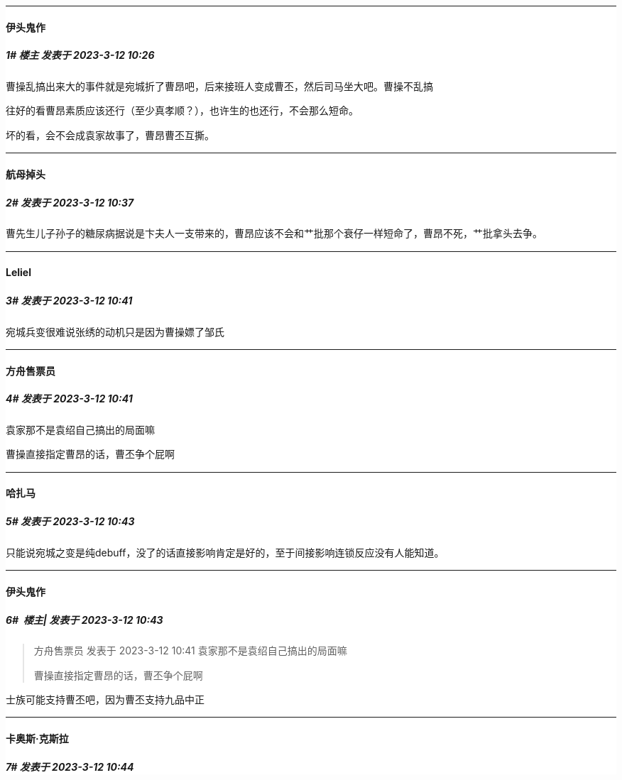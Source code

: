 
*****

####  伊头鬼作  
##### 1#       楼主       发表于 2023-3-12 10:26

曹操乱搞出来大的事件就是宛城折了曹昂吧，后来接班人变成曹丕，然后司马坐大吧。曹操不乱搞

往好的看曹昂素质应该还行（至少真孝顺？），也许生的也还行，不会那么短命。

坏的看，会不会成袁家故事了，曹昂曹丕互撕。

*****

####  航母掉头  
##### 2#       发表于 2023-3-12 10:37

曹先生儿子孙子的糖尿病据说是卞夫人一支带来的，曹昂应该不会和艹批那个衰仔一样短命了，曹昂不死，艹批拿头去争。

*****

####  Leliel  
##### 3#       发表于 2023-3-12 10:41

宛城兵变很难说张绣的动机只是因为曹操嫖了邹氏

*****

####  方舟售票员  
##### 4#       发表于 2023-3-12 10:41

袁家那不是袁绍自己搞出的局面嘛

曹操直接指定曹昂的话，曹丕争个屁啊

*****

####  哈扎马  
##### 5#       发表于 2023-3-12 10:43

只能说宛城之变是纯debuff，没了的话直接影响肯定是好的，至于间接影响连锁反应没有人能知道。

*****

####  伊头鬼作  
##### 6#         楼主| 发表于 2023-3-12 10:43

<blockquote>方舟售票员 发表于 2023-3-12 10:41
袁家那不是袁绍自己搞出的局面嘛

曹操直接指定曹昂的话，曹丕争个屁啊</blockquote>
士族可能支持曹丕吧，因为曹丕支持九品中正

*****

####  卡奥斯·克斯拉  
##### 7#       发表于 2023-3-12 10:44

